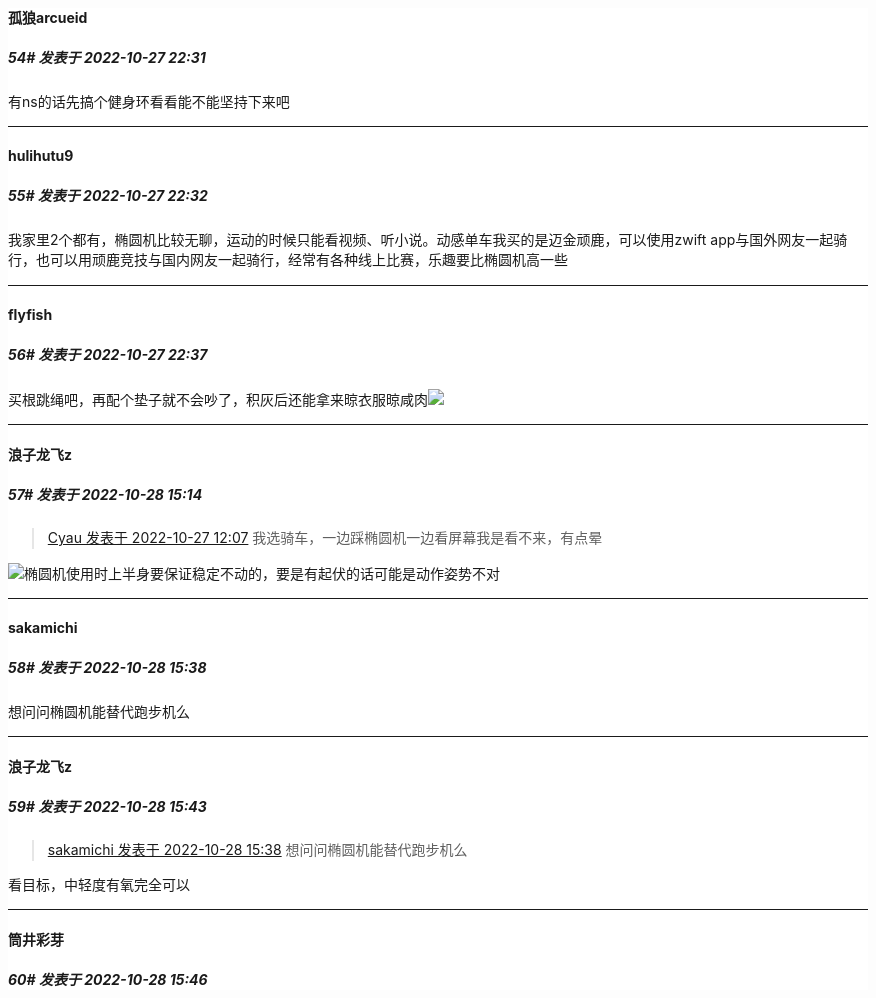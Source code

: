 ####  孤狼arcueid  
##### 54#       发表于 2022-10-27 22:31

有ns的话先搞个健身环看看能不能坚持下来吧

*****

####  hulihutu9  
##### 55#       发表于 2022-10-27 22:32

我家里2个都有，椭圆机比较无聊，运动的时候只能看视频、听小说。动感单车我买的是迈金顽鹿，可以使用zwift app与国外网友一起骑行，也可以用顽鹿竞技与国内网友一起骑行，经常有各种线上比赛，乐趣要比椭圆机高一些

*****

####  flyfish  
##### 56#       发表于 2022-10-27 22:37

买根跳绳吧，再配个垫子就不会吵了，积灰后还能拿来晾衣服晾咸肉<img src="https://static.saraba1st.com/image/smiley/face2017/037.png" referrerpolicy="no-referrer">

*****

####  浪子龙飞z  
##### 57#       发表于 2022-10-28 15:14

<blockquote><a href="httphttps://bbs.saraba1st.com/2b/forum.php?mod=redirect&amp;goto=findpost&amp;pid=58125615&amp;ptid=2101738" target="_blank">Cyau 发表于 2022-10-27 12:07</a>
我选骑车，一边踩椭圆机一边看屏幕我是看不来，有点晕</blockquote>
<img src="https://static.saraba1st.com/image/smiley/face2017/006.png" referrerpolicy="no-referrer">椭圆机使用时上半身要保证稳定不动的，要是有起伏的话可能是动作姿势不对

*****

####  sakamichi  
##### 58#       发表于 2022-10-28 15:38

想问问椭圆机能替代跑步机么

*****

####  浪子龙飞z  
##### 59#       发表于 2022-10-28 15:43

<blockquote><a href="httphttps://bbs.saraba1st.com/2b/forum.php?mod=redirect&amp;goto=findpost&amp;pid=58146221&amp;ptid=2101738" target="_blank">sakamichi 发表于 2022-10-28 15:38</a>
想问问椭圆机能替代跑步机么</blockquote>
看目标，中轻度有氧完全可以

*****

####  筒井彩芽  
##### 60#       发表于 2022-10-28 15:46
